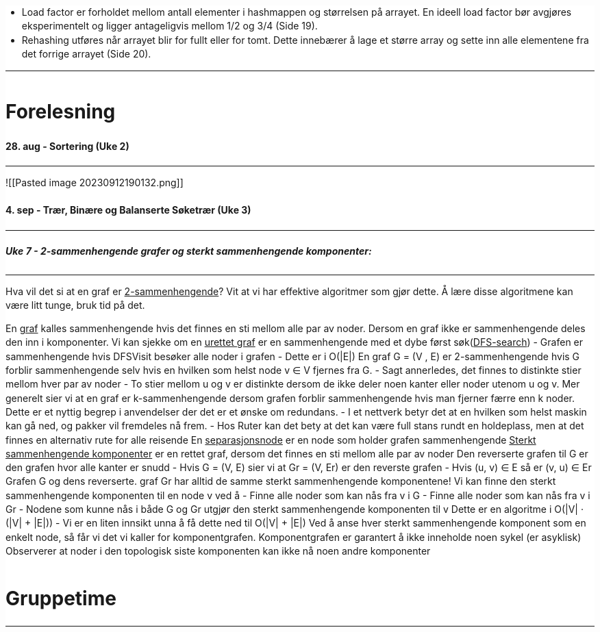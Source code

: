- Load factor er forholdet mellom antall elementer i hashmappen og størrelsen på arrayet. En ideell load factor bør avgjøres eksperimentelt og ligger antageligvis mellom 1/2 og 3/4 (Side 19).
- Rehashing utføres når arrayet blir for fullt eller for tomt. Dette innebærer å lage et større array og sette inn alle elementene fra det forrige arrayet (Side 20).
___
# Forelesning
#### 28. aug - **Sortering** (Uke 2)
___
![[Pasted image 20230912190132.png]]


#### 4. sep - **Trær, Binære og Balanserte Søketrær** (Uke 3)
___



##### Uke 7 - 2-sammenhengende grafer og sterkt sammenhengende komponenter:
___
Hva vil det si at en graf er [2-sammenhengende](2-sammenhengende-graf)?
Vit at vi har effektive algoritmer som gjør dette. Å lære disse algoritmene kan være litt tunge, bruk tid på det.

En [graf](graf) kalles sammenhengende hvis det finnes en sti mellom alle par av noder.
Dersom en graf ikke er sammenhengende deles den inn i komponenter.
Vi kan sjekke om en [urettet graf](urettetgraf) er en sammenhengende med et dybe først søk([DFS-search](DFS-search))
	- Grafen er sammenhengende hvis DFSVisit besøker alle noder i grafen
	- Dette er i O(|E|)
En graf G = (V , E) er 2-sammenhengende hvis G forblir sammenhengende selv hvis en hvilken som helst node v ∈ V fjernes fra G.
	- Sagt annerledes, det finnes to distinkte stier mellom hver par av noder
	- To stier mellom u og v er distinkte dersom de ikke deler noen kanter eller noder utenom u og v.
Mer generelt sier vi at en graf er k-sammenhengende dersom grafen forblir sammenhengende hvis man fjerner færre enn k noder.
Dette er et nyttig begrep i anvendelser der det er et ønske om redundans.
	- I et nettverk betyr det at en hvilken som helst maskin kan gå ned, og pakker vil fremdeles nå frem.
	- Hos Ruter kan det bety at det kan være full stans rundt en holdeplass, men at det finnes en alternativ rute for alle reisende
En [separasjonsnode](separasjonsnode.md) er en node som holder grafen sammenhengende
[Sterkt sammenhengende komponenter](sterk-sammenhengende-komponent) er en rettet graf, dersom det finnes en sti mellom alle par av noder
Den reverserte grafen til G er den grafen hvor alle kanter er snudd
	- Hvis G = (V, E) sier vi at Gr = (V, Er) er den reverste grafen
	- Hvis (u, v) ∈ E så er (v, u) ∈ Er
Grafen G og dens reverserte. graf Gr har alltid de samme sterkt sammenhengende komponentene!
Vi kan finne den sterkt sammenhengende komponenten til en node v ved å 
	- Finne alle noder som kan nås fra v i G
	- Finne alle noder som kan nås fra v i Gr
	- Nodene som kunne nås i både G og Gr utgjør den sterkt sammenhengende komponenten til v
Dette er en algoritme i O(|V| · (|V| + |E|)) 
	- Vi er en liten innsikt unna å få dette ned til O(|V| + |E|)
Ved å anse hver sterkt sammenhengende komponent som en enkelt node, så får vi det vi kaller for komponentgrafen.
Komponentgrafen er garantert å ikke inneholde noen sykel (er asyklisk)
Observerer at noder i den topologisk siste komponenten kan ikke nå noen andre komponenter
# Gruppetime
____